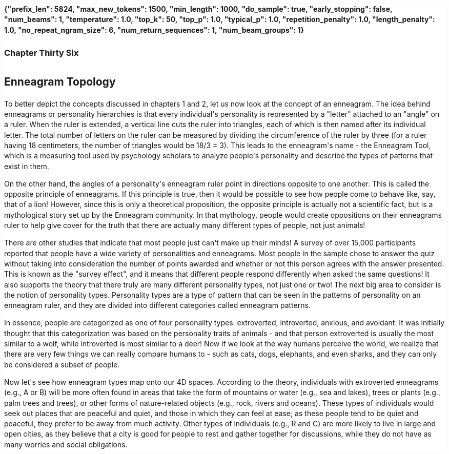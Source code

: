 
#### {"prefix_len": 5824, "max_new_tokens": 1500, "min_length": 1000, "do_sample": true, "early_stopping": false, "num_beams": 1, "temperature": 1.0, "top_k": 50, "top_p": 1.0, "typical_p": 1.0, "repetition_penalty": 1.0, "length_penalty": 1.0, "no_repeat_ngram_size": 6, "num_return_sequences": 1, "num_beam_groups": 1}
### Chapter Thirty Six
## Enneagram Topology

To better depict the concepts discussed in chapters 1 and 2, let us now look at the concept of an enneagram. The idea behind enneagrams or personality hierarchies is that every individual's personality is represented by a "letter" attached to an "angle" on a ruler. When the ruler is extended, a vertical line cuts the ruler into triangles, each of which is then named after its individual letter. The total number of letters on the ruler can be measured by dividing the circumference of the ruler by three (for a ruler having 18 centimeters, the number of triangles would be 18/3 = 3). This leads to the enneagram's name - the Enneagram Tool, which is a measuring tool used by psychology scholars to analyze people's personality and describe the types of patterns that exist in them.

On the other hand, the angles of a personality's enneagram ruler point in directions opposite to one another. This is called the opposite principle of enneagrams. If this principle is true, then it would be possible to see how people come to behave like, say, that of a lion! However, since this is only a theoretical proposition, the opposite principle is actually not a scientific fact, but is a mythological story set up by the Enneagram community. In that mythology, people would create oppositions on their enneagrams ruler to help give cover for the truth that there are actually many different types of people, not just animals!

There are other studies that indicate that most people just can't make up their minds! A survey of over 15,000 participants reported that people have a wide variety of personalities and enneagrams. Most people in the sample chose to answer the quiz without taking into consideration the number of points awarded and whether or not this person agrees with the answer presented. This is known as the "survey effect", and it means that different people respond differently when asked the same questions! It also supports the theory that there truly are many different personality types, not just one or two!
The next big area to consider is the notion of personality types. Personality types are a type of pattern that can be seen in the patterns of personality on an enneagram ruler, and they are divided into different categories called enneagram patterns.

In essence, people are categorized as one of four personality types: extroverted, introverted, anxious, and avoidant. It was initially thought that this categorization was based on the personality traits of animals - and that person extroverted is usually the most similar to a wolf, while introverted is most similar to a deer! Now if we look at the way humans perceive the world, we realize that there are very few things we can really compare humans to - such as cats, dogs, elephants, and even sharks, and they can only be considered a subset of people.

Now let's see how enneagram types map onto our 4D spaces. According to the theory, individuals with extroverted enneagrams (e.g., A or B) will be more often found in areas that take the form of mountains or water (e.g., sea and lakes), trees or plants (e.g., palm trees and trees), or other forms of nature-related objects (e.g., rock, rivers and oceans). These types of individuals would seek out places that are peaceful and quiet, and those in which they can feel at ease; as these people tend to be quiet and peaceful, they prefer to be away from much activity. Other types of individuals (e.g., R and C) are more likely to live in large and open cities, as they believe that a city is good for people to rest and gather together for discussions, while they do not have as many worries and social obligations.
